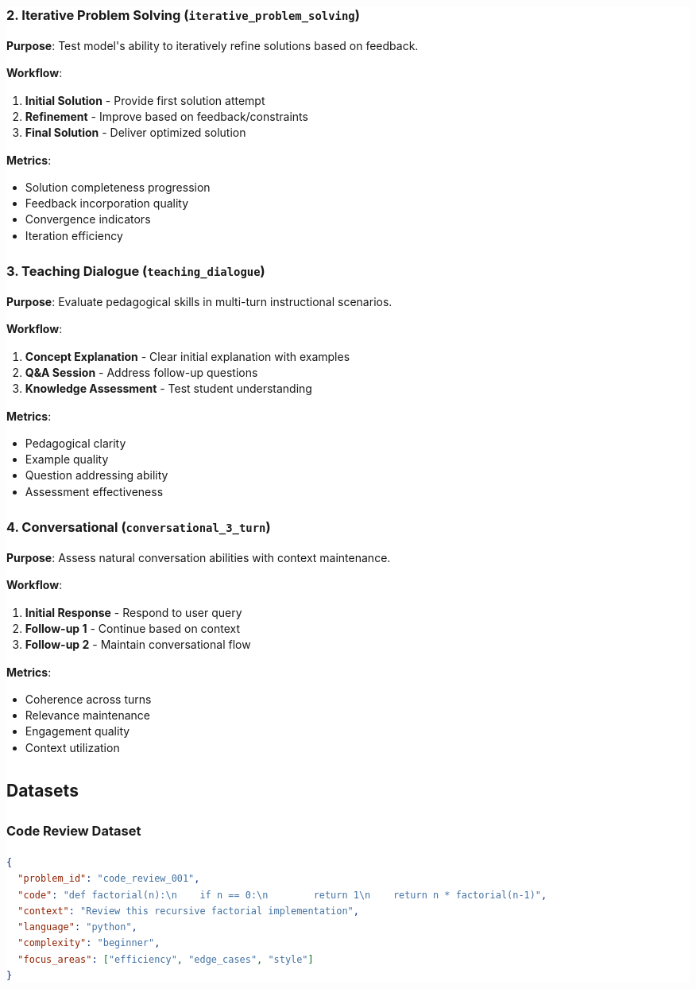 ### 2. Iterative Problem Solving (`iterative_problem_solving`)

**Purpose**: Test model's ability to iteratively refine solutions based on feedback.

**Workflow**:
1. **Initial Solution** - Provide first solution attempt
2. **Refinement** - Improve based on feedback/constraints
3. **Final Solution** - Deliver optimized solution

**Metrics**:
- Solution completeness progression
- Feedback incorporation quality
- Convergence indicators
- Iteration efficiency

### 3. Teaching Dialogue (`teaching_dialogue`)

**Purpose**: Evaluate pedagogical skills in multi-turn instructional scenarios.

**Workflow**:
1. **Concept Explanation** - Clear initial explanation with examples
2. **Q&A Session** - Address follow-up questions
3. **Knowledge Assessment** - Test student understanding

**Metrics**:
- Pedagogical clarity
- Example quality
- Question addressing ability
- Assessment effectiveness

### 4. Conversational (`conversational_3_turn`)

**Purpose**: Assess natural conversation abilities with context maintenance.

**Workflow**:
1. **Initial Response** - Respond to user query
2. **Follow-up 1** - Continue based on context
3. **Follow-up 2** - Maintain conversational flow

**Metrics**:
- Coherence across turns
- Relevance maintenance
- Engagement quality
- Context utilization

## Datasets

### Code Review Dataset

```json
{
  "problem_id": "code_review_001",
  "code": "def factorial(n):\n    if n == 0:\n        return 1\n    return n * factorial(n-1)",
  "context": "Review this recursive factorial implementation",
  "language": "python",
  "complexity": "beginner",
  "focus_areas": ["efficiency", "edge_cases", "style"]
}
```
